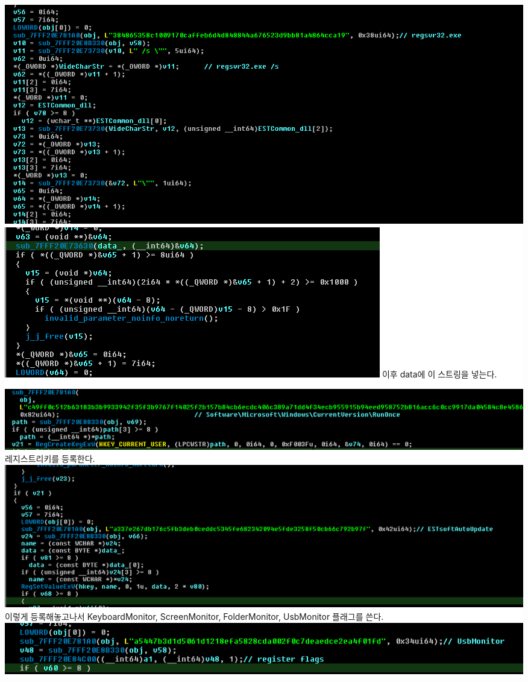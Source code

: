 ![](/blog/Kimsuky_JSE_dropper/7afbb1602613ec52b265d7a54ad27330.png)
![](/blog/Kimsuky_JSE_dropper/586e508f161f26ce94633729ac56c602.png)
이후 data에 이 스트링을 넣는다.

![](/blog/Kimsuky_JSE_dropper/59b2900aa03cb2182a51cdb520b535b6.png)
레지스트리키를 등록한다.
![](/blog/Kimsuky_JSE_dropper/9eb60bc8bf2b004e4db7d1cc0d5f1d8c.png)
이렇게 등록해놓고나서 KeyboardMonitor, ScreenMonitor, FolderMonitor, UsbMonitor 플래그를 쓴다.
![](/blog/Kimsuky_JSE_dropper/c00b57557743e709b8b96933432e0dfa.png)